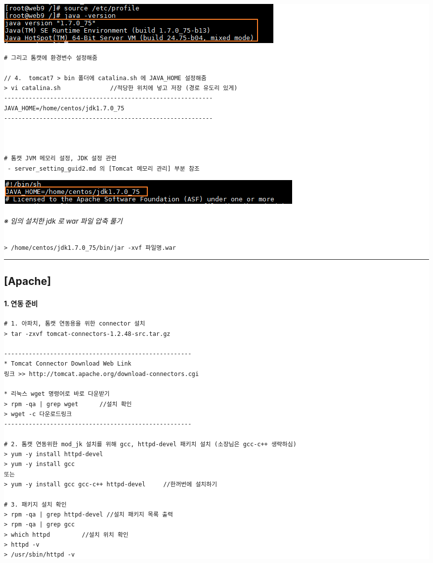 ![Alt text](/images/server_setting/server_setting2.png)

```
# 그리고 톰캣에 환경변수 설정해줌

// 4.  tomcat7 > bin 폴더에 catalina.sh 에 JAVA_HOME 설정해줌
> vi catalina.sh              //적당한 위치에 넣고 저장 (경로 유도리 있게)
-----------------------------------------------------------
JAVA_HOME=/home/centos/jdk1.7.0_75
-----------------------------------------------------------



# 톰캣 JVM 메모리 설정, JDK 설정 관련
 - server_setting_guid2.md 의 [Tomcat 메모리 관리] 부분 참조
```

![Alt text](/images/server_setting/server_setting3_java_home.png)

###### ※ 임의 설치한 jdk 로 war 파일 압축 풀기

```
> /home/centos/jdk1.7.0_75/bin/jar -xvf 파일명.war
```

---

## [Apache]

#### 1. 연동 준비

```
# 1. 아파치, 톰캣 연동용을 위한 connector 설치
> tar -zxvf tomcat-connectors-1.2.48-src.tar.gz

-----------------------------------------------------
* Tomcat Connector Download Web Link
링크 >> http://tomcat.apache.org/download-connectors.cgi

* 리눅스 wget 명령어로 바로 다운받기
> rpm -qa | grep wget      //설치 확인
> wget -c 다운로드링크
-----------------------------------------------------

# 2. 톰캣 연동위한 mod_jk 설치를 위해 gcc, httpd-devel 패키치 설치 (소장님은 gcc-c++ 생략하심)
> yum -y install httpd-devel
> yum -y install gcc
또는
> yum -y install gcc gcc-c++ httpd-devel     //한꺼번에 설치하기

# 3. 패키지 설치 확인
> rpm -qa | grep httpd-devel //설치 패키지 목록 출력
> rpm -qa | grep gcc
> which httpd         //설치 위치 확인
> httpd -v
> /usr/sbin/httpd -v

```

